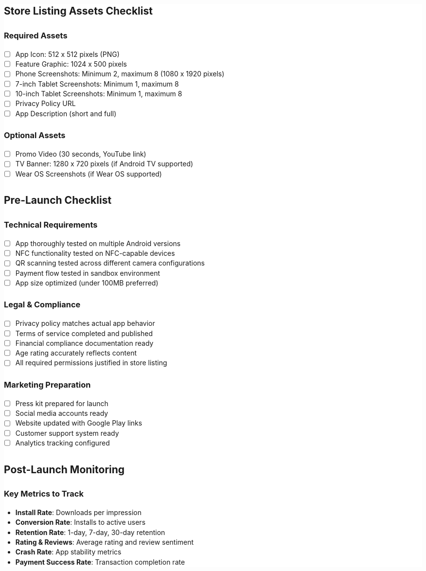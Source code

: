 ## Store Listing Assets Checklist

### Required Assets
- [ ] App Icon: 512 x 512 pixels (PNG)
- [ ] Feature Graphic: 1024 x 500 pixels
- [ ] Phone Screenshots: Minimum 2, maximum 8 (1080 x 1920 pixels)
- [ ] 7-inch Tablet Screenshots: Minimum 1, maximum 8
- [ ] 10-inch Tablet Screenshots: Minimum 1, maximum 8
- [ ] Privacy Policy URL
- [ ] App Description (short and full)

### Optional Assets
- [ ] Promo Video (30 seconds, YouTube link)
- [ ] TV Banner: 1280 x 720 pixels (if Android TV supported)
- [ ] Wear OS Screenshots (if Wear OS supported)

## Pre-Launch Checklist

### Technical Requirements
- [ ] App thoroughly tested on multiple Android versions
- [ ] NFC functionality tested on NFC-capable devices
- [ ] QR scanning tested across different camera configurations
- [ ] Payment flow tested in sandbox environment
- [ ] App size optimized (under 100MB preferred)

### Legal & Compliance
- [ ] Privacy policy matches actual app behavior
- [ ] Terms of service completed and published
- [ ] Financial compliance documentation ready
- [ ] Age rating accurately reflects content
- [ ] All required permissions justified in store listing

### Marketing Preparation
- [ ] Press kit prepared for launch
- [ ] Social media accounts ready
- [ ] Website updated with Google Play links
- [ ] Customer support system ready
- [ ] Analytics tracking configured

## Post-Launch Monitoring

### Key Metrics to Track
- **Install Rate**: Downloads per impression
- **Conversion Rate**: Installs to active users
- **Retention Rate**: 1-day, 7-day, 30-day retention
- **Rating & Reviews**: Average rating and review sentiment
- **Crash Rate**: App stability metrics
- **Payment Success Rate**: Transaction completion rate
